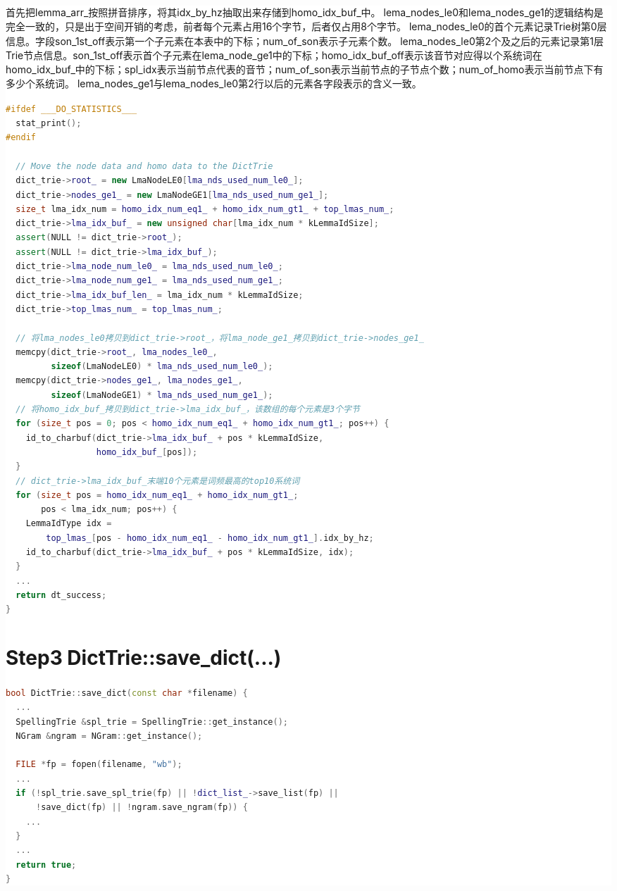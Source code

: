 首先把lemma_arr_按照拼音排序，将其idx_by_hz抽取出来存储到homo_idx_buf_中。
lema_nodes_le0和lema_nodes_ge1的逻辑结构是完全一致的，只是出于空间开销的考虑，前者每个元素占用16个字节，后者仅占用8个字节。
lema_nodes_le0的首个元素记录Trie树第0层信息。字段son_1st_off表示第一个子元素在本表中的下标；num_of_son表示子元素个数。
lema_nodes_le0第2个及之后的元素记录第1层Trie节点信息。son_1st_off表示首个子元素在lema_node_ge1中的下标；homo_idx_buf_off表示该音节对应得以个系统词在homo_idx_buf_中的下标；spl_idx表示当前节点代表的音节；num_of_son表示当前节点的子节点个数；num_of_homo表示当前节点下有多少个系统词。
lema_nodes_ge1与lema_nodes_le0第2行以后的元素各字段表示的含义一致。

``` c++
#ifdef ___DO_STATISTICS___
  stat_print();
#endif

  // Move the node data and homo data to the DictTrie
  dict_trie->root_ = new LmaNodeLE0[lma_nds_used_num_le0_];
  dict_trie->nodes_ge1_ = new LmaNodeGE1[lma_nds_used_num_ge1_];
  size_t lma_idx_num = homo_idx_num_eq1_ + homo_idx_num_gt1_ + top_lmas_num_;
  dict_trie->lma_idx_buf_ = new unsigned char[lma_idx_num * kLemmaIdSize];
  assert(NULL != dict_trie->root_);
  assert(NULL != dict_trie->lma_idx_buf_);
  dict_trie->lma_node_num_le0_ = lma_nds_used_num_le0_;
  dict_trie->lma_node_num_ge1_ = lma_nds_used_num_ge1_;
  dict_trie->lma_idx_buf_len_ = lma_idx_num * kLemmaIdSize;
  dict_trie->top_lmas_num_ = top_lmas_num_;

  // 将lma_nodes_le0拷贝到dict_trie->root_，将lma_node_ge1_拷贝到dict_trie->nodes_ge1_
  memcpy(dict_trie->root_, lma_nodes_le0_,
         sizeof(LmaNodeLE0) * lma_nds_used_num_le0_);
  memcpy(dict_trie->nodes_ge1_, lma_nodes_ge1_,
         sizeof(LmaNodeGE1) * lma_nds_used_num_ge1_);
  // 将homo_idx_buf_拷贝到dict_trie->lma_idx_buf_，该数组的每个元素是3个字节
  for (size_t pos = 0; pos < homo_idx_num_eq1_ + homo_idx_num_gt1_; pos++) {
    id_to_charbuf(dict_trie->lma_idx_buf_ + pos * kLemmaIdSize,
                  homo_idx_buf_[pos]);
  }
  // dict_trie->lma_idx_buf_末端10个元素是词频最高的top10系统词
  for (size_t pos = homo_idx_num_eq1_ + homo_idx_num_gt1_;
       pos < lma_idx_num; pos++) {
    LemmaIdType idx =
        top_lmas_[pos - homo_idx_num_eq1_ - homo_idx_num_gt1_].idx_by_hz;
    id_to_charbuf(dict_trie->lma_idx_buf_ + pos * kLemmaIdSize, idx);
  }
  ...
  return dt_success;
}
```
# Step3 DictTrie::save_dict(...)
``` c++
bool DictTrie::save_dict(const char *filename) {
  ...
  SpellingTrie &spl_trie = SpellingTrie::get_instance();
  NGram &ngram = NGram::get_instance();

  FILE *fp = fopen(filename, "wb");
  ...
  if (!spl_trie.save_spl_trie(fp) || !dict_list_->save_list(fp) ||
      !save_dict(fp) || !ngram.save_ngram(fp)) {
    ...
  }
  ...
  return true;
}
```